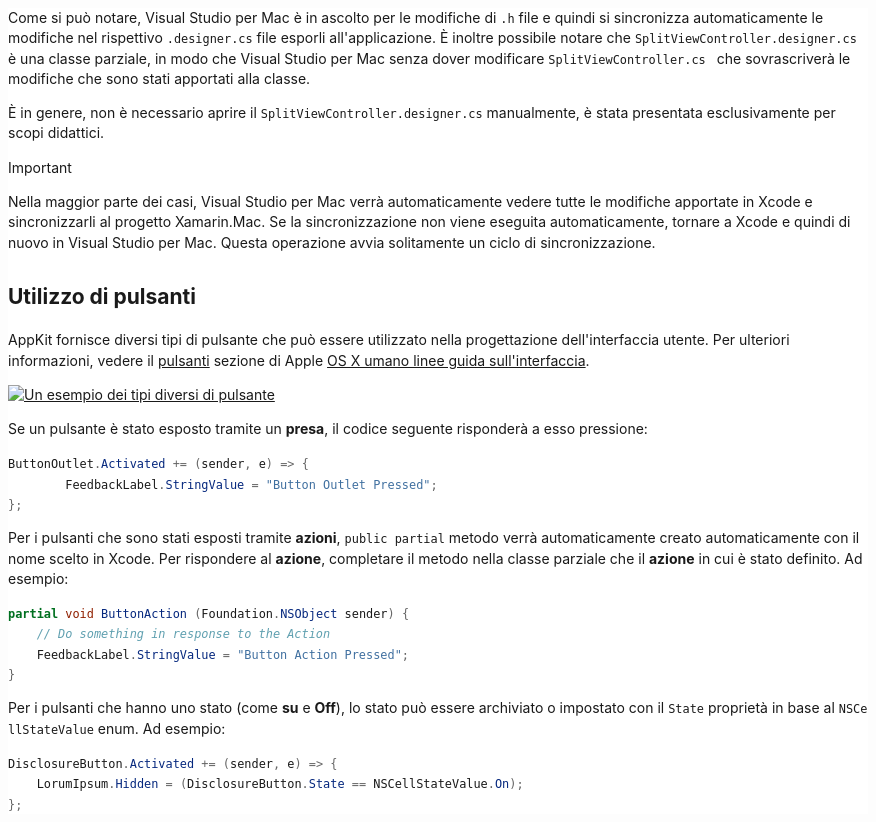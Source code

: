 Come si può notare, Visual Studio per Mac è in ascolto per le modifiche di `.h` file e quindi si sincronizza automaticamente le modifiche nel rispettivo `.designer.cs` file esporli all'applicazione. È inoltre possibile notare che `SplitViewController.designer.cs` è una classe parziale, in modo che Visual Studio per Mac senza dover modificare `SplitViewController.cs ` che sovrascriverà le modifiche che sono stati apportati alla classe.

È in genere, non è necessario aprire il `SplitViewController.designer.cs` manualmente, è stata presentata esclusivamente per scopi didattici.

> [!IMPORTANT]
> Nella maggior parte dei casi, Visual Studio per Mac verrà automaticamente vedere tutte le modifiche apportate in Xcode e sincronizzarli al progetto Xamarin.Mac. Se la sincronizzazione non viene eseguita automaticamente, tornare a Xcode e quindi di nuovo in Visual Studio per Mac. Questa operazione avvia solitamente un ciclo di sincronizzazione.

<a name="Working_with_Buttons" />

## <a name="working-with-buttons"></a>Utilizzo di pulsanti

AppKit fornisce diversi tipi di pulsante che può essere utilizzato nella progettazione dell'interfaccia utente. Per ulteriori informazioni, vedere il [pulsanti](https://developer.apple.com/library/mac/documentation/UserExperience/Conceptual/OSXHIGuidelines/ControlsButtons.html#//apple_ref/doc/uid/20000957-CH48-SW1) sezione di Apple [OS X umano linee guida sull'interfaccia](https://developer.apple.com/library/mac/documentation/UserExperience/Conceptual/OSXHIGuidelines/). 

[![](standard-controls-images/buttons01.png "Un esempio dei tipi diversi di pulsante")](standard-controls-images/buttons01.png#lightbox)

Se un pulsante è stato esposto tramite un **presa**, il codice seguente risponderà a esso pressione:

```csharp
ButtonOutlet.Activated += (sender, e) => {
        FeedbackLabel.StringValue = "Button Outlet Pressed";
};
```

Per i pulsanti che sono stati esposti tramite **azioni**, `public partial` metodo verrà automaticamente creato automaticamente con il nome scelto in Xcode. Per rispondere al **azione**, completare il metodo nella classe parziale che il **azione** in cui è stato definito. Ad esempio:

```csharp
partial void ButtonAction (Foundation.NSObject sender) {
    // Do something in response to the Action
    FeedbackLabel.StringValue = "Button Action Pressed";
}
```

Per i pulsanti che hanno uno stato (come **su** e **Off**), lo stato può essere archiviato o impostato con il `State` proprietà in base al `NSCellStateValue` enum. Ad esempio:

```csharp
DisclosureButton.Activated += (sender, e) => {
    LorumIpsum.Hidden = (DisclosureButton.State == NSCellStateValue.On);
};
```
